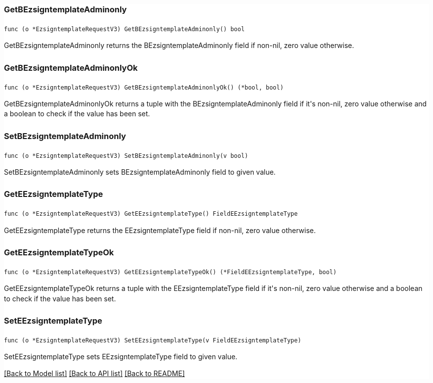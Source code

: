 ### GetBEzsigntemplateAdminonly

`func (o *EzsigntemplateRequestV3) GetBEzsigntemplateAdminonly() bool`

GetBEzsigntemplateAdminonly returns the BEzsigntemplateAdminonly field if non-nil, zero value otherwise.

### GetBEzsigntemplateAdminonlyOk

`func (o *EzsigntemplateRequestV3) GetBEzsigntemplateAdminonlyOk() (*bool, bool)`

GetBEzsigntemplateAdminonlyOk returns a tuple with the BEzsigntemplateAdminonly field if it's non-nil, zero value otherwise
and a boolean to check if the value has been set.

### SetBEzsigntemplateAdminonly

`func (o *EzsigntemplateRequestV3) SetBEzsigntemplateAdminonly(v bool)`

SetBEzsigntemplateAdminonly sets BEzsigntemplateAdminonly field to given value.


### GetEEzsigntemplateType

`func (o *EzsigntemplateRequestV3) GetEEzsigntemplateType() FieldEEzsigntemplateType`

GetEEzsigntemplateType returns the EEzsigntemplateType field if non-nil, zero value otherwise.

### GetEEzsigntemplateTypeOk

`func (o *EzsigntemplateRequestV3) GetEEzsigntemplateTypeOk() (*FieldEEzsigntemplateType, bool)`

GetEEzsigntemplateTypeOk returns a tuple with the EEzsigntemplateType field if it's non-nil, zero value otherwise
and a boolean to check if the value has been set.

### SetEEzsigntemplateType

`func (o *EzsigntemplateRequestV3) SetEEzsigntemplateType(v FieldEEzsigntemplateType)`

SetEEzsigntemplateType sets EEzsigntemplateType field to given value.



[[Back to Model list]](../README.md#documentation-for-models) [[Back to API list]](../README.md#documentation-for-api-endpoints) [[Back to README]](../README.md)


